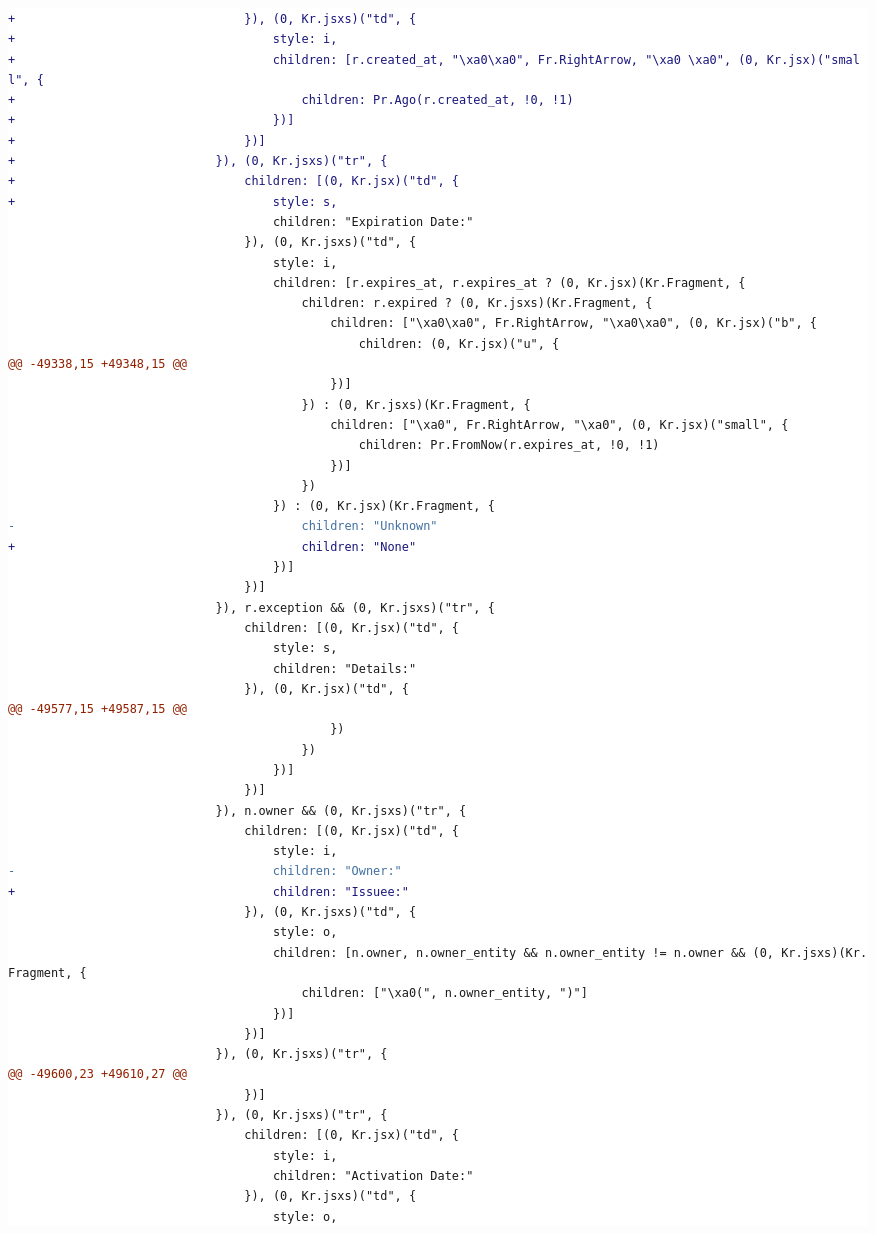 ```diff
+                                }), (0, Kr.jsxs)("td", {
+                                    style: i,
+                                    children: [r.created_at, "\xa0\xa0", Fr.RightArrow, "\xa0 \xa0", (0, Kr.jsx)("small", {
+                                        children: Pr.Ago(r.created_at, !0, !1)
+                                    })]
+                                })]
+                            }), (0, Kr.jsxs)("tr", {
+                                children: [(0, Kr.jsx)("td", {
+                                    style: s,
                                     children: "Expiration Date:"
                                 }), (0, Kr.jsxs)("td", {
                                     style: i,
                                     children: [r.expires_at, r.expires_at ? (0, Kr.jsx)(Kr.Fragment, {
                                         children: r.expired ? (0, Kr.jsxs)(Kr.Fragment, {
                                             children: ["\xa0\xa0", Fr.RightArrow, "\xa0\xa0", (0, Kr.jsx)("b", {
                                                 children: (0, Kr.jsx)("u", {
@@ -49338,15 +49348,15 @@
                                             })]
                                         }) : (0, Kr.jsxs)(Kr.Fragment, {
                                             children: ["\xa0", Fr.RightArrow, "\xa0", (0, Kr.jsx)("small", {
                                                 children: Pr.FromNow(r.expires_at, !0, !1)
                                             })]
                                         })
                                     }) : (0, Kr.jsx)(Kr.Fragment, {
-                                        children: "Unknown"
+                                        children: "None"
                                     })]
                                 })]
                             }), r.exception && (0, Kr.jsxs)("tr", {
                                 children: [(0, Kr.jsx)("td", {
                                     style: s,
                                     children: "Details:"
                                 }), (0, Kr.jsx)("td", {
@@ -49577,15 +49587,15 @@
                                             })
                                         })
                                     })]
                                 })]
                             }), n.owner && (0, Kr.jsxs)("tr", {
                                 children: [(0, Kr.jsx)("td", {
                                     style: i,
-                                    children: "Owner:"
+                                    children: "Issuee:"
                                 }), (0, Kr.jsxs)("td", {
                                     style: o,
                                     children: [n.owner, n.owner_entity && n.owner_entity != n.owner && (0, Kr.jsxs)(Kr.Fragment, {
                                         children: ["\xa0(", n.owner_entity, ")"]
                                     })]
                                 })]
                             }), (0, Kr.jsxs)("tr", {
@@ -49600,23 +49610,27 @@
                                 })]
                             }), (0, Kr.jsxs)("tr", {
                                 children: [(0, Kr.jsx)("td", {
                                     style: i,
                                     children: "Activation Date:"
                                 }), (0, Kr.jsxs)("td", {
                                     style: o,
```
